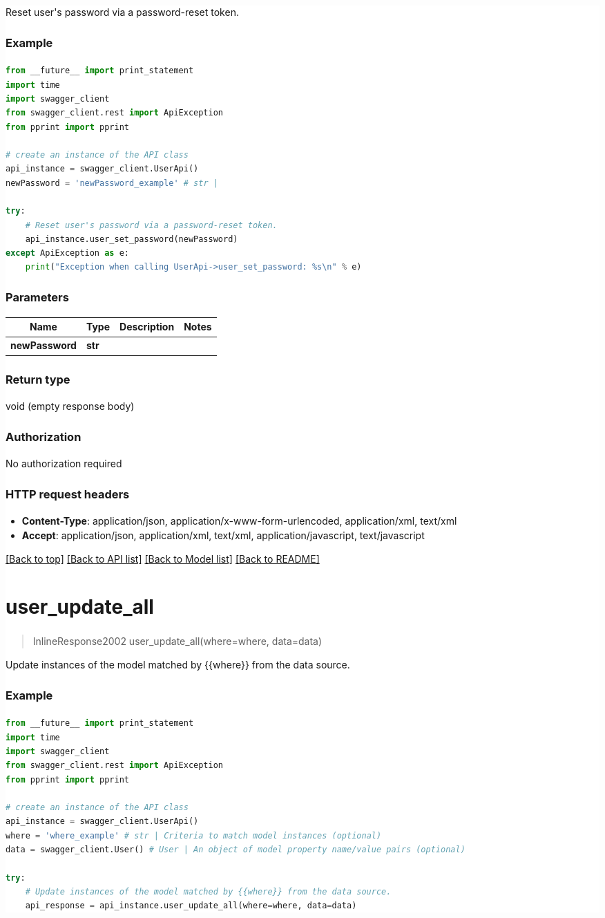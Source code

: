 Reset user's password via a password-reset token.

### Example 
```python
from __future__ import print_statement
import time
import swagger_client
from swagger_client.rest import ApiException
from pprint import pprint

# create an instance of the API class
api_instance = swagger_client.UserApi()
newPassword = 'newPassword_example' # str | 

try: 
    # Reset user's password via a password-reset token.
    api_instance.user_set_password(newPassword)
except ApiException as e:
    print("Exception when calling UserApi->user_set_password: %s\n" % e)
```

### Parameters

Name | Type | Description  | Notes
------------- | ------------- | ------------- | -------------
 **newPassword** | **str**|  | 

### Return type

void (empty response body)

### Authorization

No authorization required

### HTTP request headers

 - **Content-Type**: application/json, application/x-www-form-urlencoded, application/xml, text/xml
 - **Accept**: application/json, application/xml, text/xml, application/javascript, text/javascript

[[Back to top]](#) [[Back to API list]](../README.md#documentation-for-api-endpoints) [[Back to Model list]](../README.md#documentation-for-models) [[Back to README]](../README.md)

# **user_update_all**
> InlineResponse2002 user_update_all(where=where, data=data)

Update instances of the model matched by {{where}} from the data source.

### Example 
```python
from __future__ import print_statement
import time
import swagger_client
from swagger_client.rest import ApiException
from pprint import pprint

# create an instance of the API class
api_instance = swagger_client.UserApi()
where = 'where_example' # str | Criteria to match model instances (optional)
data = swagger_client.User() # User | An object of model property name/value pairs (optional)

try: 
    # Update instances of the model matched by {{where}} from the data source.
    api_response = api_instance.user_update_all(where=where, data=data)
```